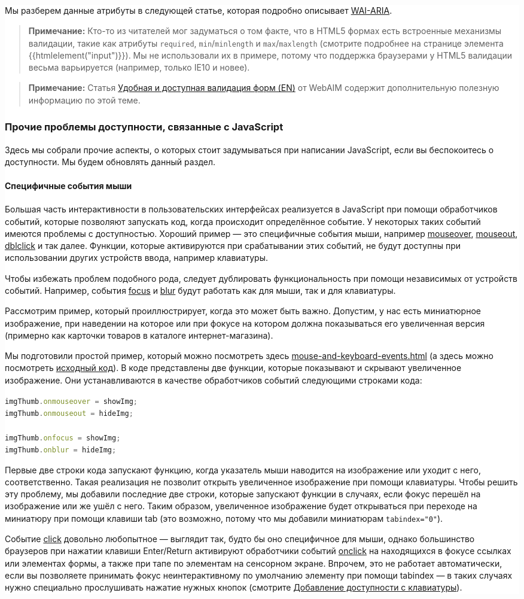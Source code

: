 Мы разберем данные атрибуты в следующей статье, которая подробно описывает [WAI-ARIA](/ru/docs/Learn/Accessibility/WAI-ARIA_basics).

> **Примечание:** Кто-то из читателей мог задуматься о том факте, что в HTML5 формах есть встроенные механизмы валидации, такие как атрибуты `required`, `min`/`minlength` и `max`/`maxlength` (смотрите подробнее на странице элемента {{htmlelement("input")}}). Мы не использовали их в примере, потому что поддержка браузерами у HTML5 валидации весьма варьируется (например, только IE10 и новее).

> **Примечание:** Статья [Удобная и доступная валидация форм (EN)](http://webaim.org/techniques/formvalidation/) от WebAIM содержит дополнительную полезную информацию по этой теме.

### Прочие проблемы доступности, связанные с JavaScript

Здесь мы собрали прочие аспекты, о которых стоит задумываться при написании JavaScript, если вы беспокоитесь о доступности. Мы будем обновлять данный раздел.

#### Специфичные события мыши

Большая часть интерактивности в пользовательских интерфейсах реализуется в JavaScript при помощи обработчиков событий, которые позволяют запускать код, когда происходит определённое событие. У некоторых таких событий имеются проблемы с доступностью. Хороший пример — это специфичные события мыши, например [mouseover](/ru/docs/Web/API/Element/mouseover_event), [mouseout](/ru/docs/Web/API/Element/mouseout_event), [dblclick](/ru/docs/Web/API/Element/dblclick_event) и так далее. Функции, которые активируются при срабатывании этих событий, не будут доступны при использовании других устройств ввода, например клавиатуры.

Чтобы избежать проблем подобного рода, следует дублировать функциональность при помощи независимых от устройств событий. Например, события [focus](/ru/docs/Web/API/Element/focus_event) и [blur](/ru/docs/Web/API/Element/blur_event) будут работать как для мыши, так и для клавиатуры.

Рассмотрим пример, который проиллюстрирует, когда это может быть важно. Допустим, у нас есть миниатюрное изображение, при наведении на которое или при фокусе на котором должна показываться его увеличенная версия (примерно как карточки товаров в каталоге интернет-магазина).

Мы подготовили простой пример, который можно посмотреть здесь [mouse-and-keyboard-events.html](https://mdn.github.io/learning-area/accessibility/css/mouse-and-keyboard-events.html) (а здесь можно посмотреть [исходный код](https://github.com/mdn/learning-area/blob/master/accessibility/css/mouse-and-keyboard-events.html)). В коде представлены две функции, которые показывают и скрывают увеличенное изображение. Они устанавливаются в качестве обработчиков событий следующими строками кода:

```js
imgThumb.onmouseover = showImg;
imgThumb.onmouseout = hideImg;

imgThumb.onfocus = showImg;
imgThumb.onblur = hideImg;
```

Первые две строки кода запускают функцию, когда указатель мыши наводится на изображение или уходит с него, соответственно. Такая реализация не позволит открыть увеличенное изображение при помощи клавиатуры. Чтобы решить эту проблему, мы добавили последние две строки, которые запускают функции в случаях, если фокус перешёл на изображение или же ушёл с него. Таким образом, увеличенное изображение будет открываться при переходе на миниатюру при помощи клавиши tab (это возможно, потому что мы добавили миниатюрам `tabindex="0"`).

Событие [click](/ru/docs/Web/API/Element/click_event) довольно любопытное — выглядит так, будто бы оно специфичное для мыши, однако большинство браузеров при нажатии клавиши Enter/Return активируют обработчики событий [onclick](/ru/docs/Web/API/GlobalEventHandlers/onclick) на находящихся в фокусе ссылках или элементах формы, а также при тапе по элементам на сенсорном экране. Впрочем, это не работает автоматически, если вы позволяете принимать фокус неинтерактивному по умолчанию элементу при помощи tabindex — в таких случаях нужно специально прослушивать нажатие нужных кнопок (смотрите [Добавление доступности с клавиатуры](/ru/docs/Learn/Accessibility/HTML#Добавление_доступности_с_клавиатуры)).
